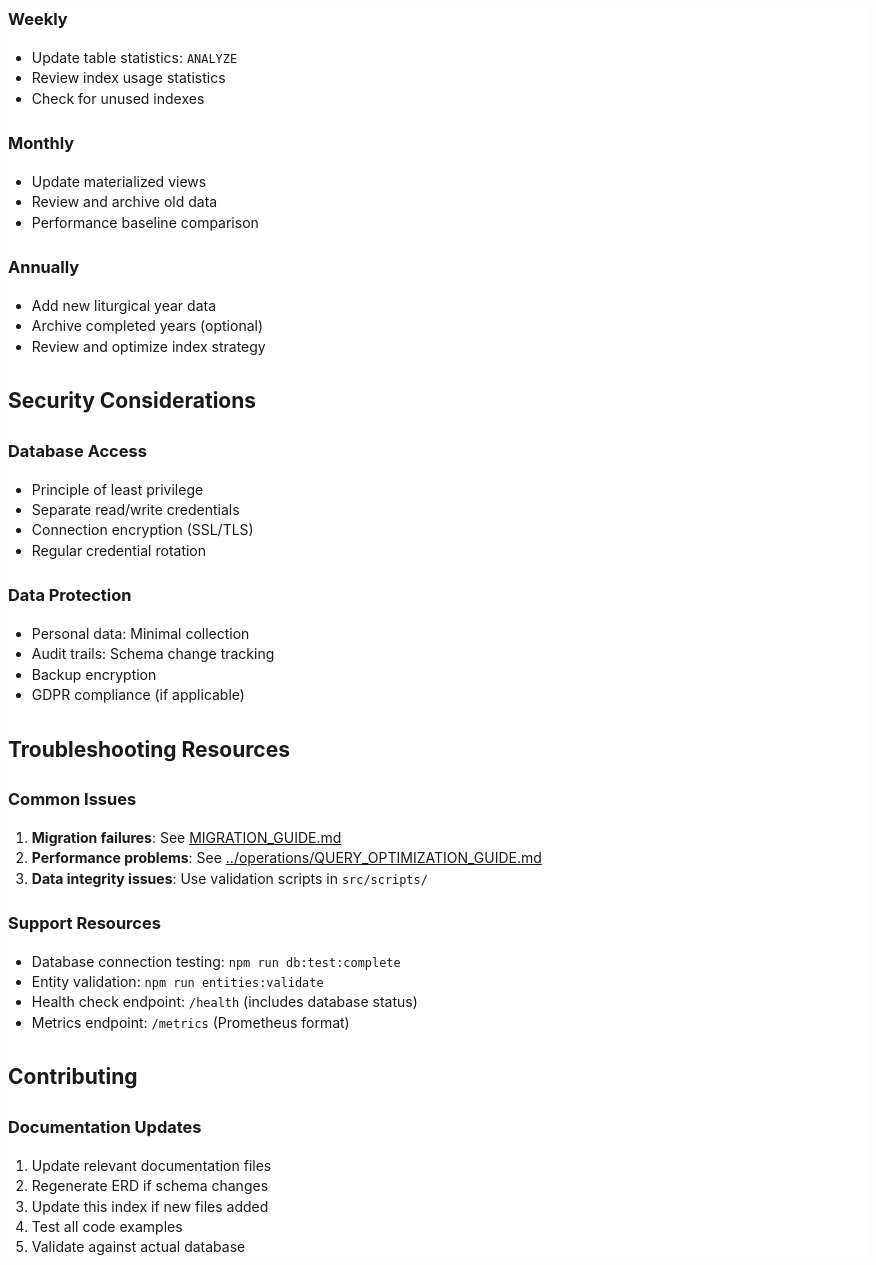 ### Weekly
- Update table statistics: `ANALYZE`
- Review index usage statistics
- Check for unused indexes

### Monthly
- Update materialized views
- Review and archive old data
- Performance baseline comparison

### Annually
- Add new liturgical year data
- Archive completed years (optional)
- Review and optimize index strategy

## Security Considerations

### Database Access
- Principle of least privilege
- Separate read/write credentials
- Connection encryption (SSL/TLS)
- Regular credential rotation

### Data Protection
- Personal data: Minimal collection
- Audit trails: Schema change tracking
- Backup encryption
- GDPR compliance (if applicable)

## Troubleshooting Resources

### Common Issues
1. **Migration failures**: See [MIGRATION_GUIDE.md](./MIGRATION_GUIDE.md#troubleshooting)
2. **Performance problems**: See [../operations/QUERY_OPTIMIZATION_GUIDE.md](../operations/QUERY_OPTIMIZATION_GUIDE.md#monitoring-and-alerting)
3. **Data integrity issues**: Use validation scripts in `src/scripts/`

### Support Resources
- Database connection testing: `npm run db:test:complete`
- Entity validation: `npm run entities:validate`
- Health check endpoint: `/health` (includes database status)
- Metrics endpoint: `/metrics` (Prometheus format)

## Contributing

### Documentation Updates
1. Update relevant documentation files
2. Regenerate ERD if schema changes
3. Update this index if new files added
4. Test all code examples
5. Validate against actual database
